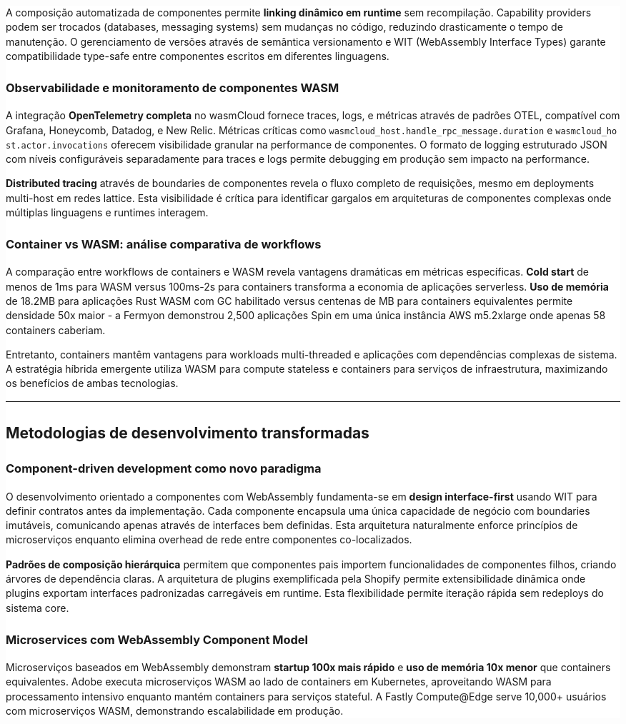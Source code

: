 A composição automatizada de componentes permite **linking dinâmico em runtime** sem recompilação. Capability providers podem ser trocados (databases, messaging systems) sem mudanças no código, reduzindo drasticamente o tempo de manutenção. O gerenciamento de versões através de semântica versionamento e WIT (WebAssembly Interface Types) garante compatibilidade type-safe entre componentes escritos em diferentes linguagens.

### Observabilidade e monitoramento de componentes WASM

A integração **OpenTelemetry completa** no wasmCloud fornece traces, logs, e métricas através de padrões OTEL, compatível com Grafana, Honeycomb, Datadog, e New Relic. Métricas críticas como `wasmcloud_host.handle_rpc_message.duration` e `wasmcloud_host.actor.invocations` oferecem visibilidade granular na performance de componentes. O formato de logging estruturado JSON com níveis configuráveis separadamente para traces e logs permite debugging em produção sem impacto na performance.

**Distributed tracing** através de boundaries de componentes revela o fluxo completo de requisições, mesmo em deployments multi-host em redes lattice. Esta visibilidade é crítica para identificar gargalos em arquiteturas de componentes complexas onde múltiplas linguagens e runtimes interagem.

### Container vs WASM: análise comparativa de workflows

A comparação entre workflows de containers e WASM revela vantagens dramáticas em métricas específicas. **Cold start** de menos de 1ms para WASM versus 100ms-2s para containers transforma a economia de aplicações serverless. **Uso de memória** de 18.2MB para aplicações Rust WASM com GC habilitado versus centenas de MB para containers equivalentes permite densidade 50x maior - a Fermyon demonstrou 2,500 aplicações Spin em uma única instância AWS m5.2xlarge onde apenas 58 containers caberiam.

Entretanto, containers mantêm vantagens para workloads multi-threaded e aplicações com dependências complexas de sistema. A estratégia híbrida emergente utiliza WASM para compute stateless e containers para serviços de infraestrutura, maximizando os benefícios de ambas tecnologias.

---

## Metodologias de desenvolvimento transformadas

### Component-driven development como novo paradigma

O desenvolvimento orientado a componentes com WebAssembly fundamenta-se em **design interface-first** usando WIT para definir contratos antes da implementação. Cada componente encapsula uma única capacidade de negócio com boundaries imutáveis, comunicando apenas através de interfaces bem definidas. Esta arquitetura naturalmente enforce princípios de microserviços enquanto elimina overhead de rede entre componentes co-localizados.

**Padrões de composição hierárquica** permitem que componentes pais importem funcionalidades de componentes filhos, criando árvores de dependência claras. A arquitetura de plugins exemplificada pela Shopify permite extensibilidade dinâmica onde plugins exportam interfaces padronizadas carregáveis em runtime. Esta flexibilidade permite iteração rápida sem redeploys do sistema core.

### Microservices com WebAssembly Component Model

Microserviços baseados em WebAssembly demonstram **startup 100x mais rápido** e **uso de memória 10x menor** que containers equivalentes. Adobe executa microserviços WASM ao lado de containers em Kubernetes, aproveitando WASM para processamento intensivo enquanto mantém containers para serviços stateful. A Fastly Compute@Edge serve 10,000+ usuários com microserviços WASM, demonstrando escalabilidade em produção.
